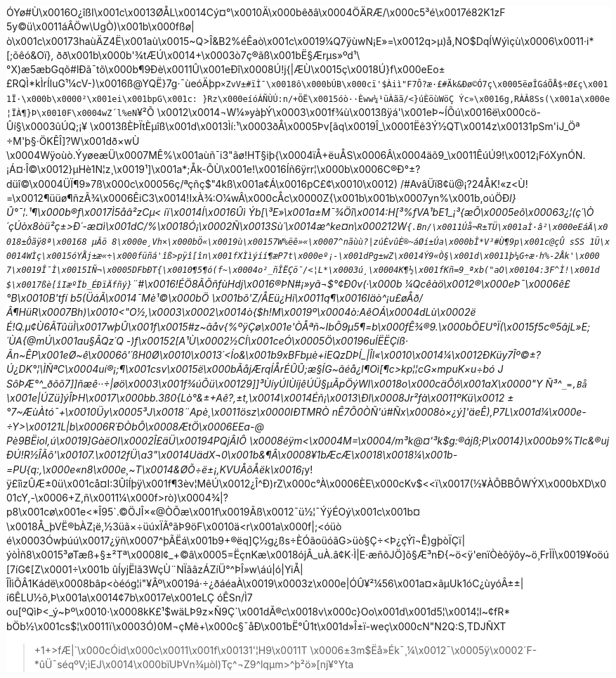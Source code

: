 ÓYø#Ù\x0016O¿îßI\x001c\x0013ØÅL\x0014Cý¤°\x0010Ä\x000bêðâ\x0004ÖÄRÆ/\x000c5³é\x0017é82K1zF	5y©ü\x0011áÂÖw\UgÒ)\x001b\x000fßø|ò\x001c\x00173haùÄZ4Ë\x001aù\x0015~Q>Î&B2%éÊaò\x001c\x0019¼Q7ÿùwN¡E»=\x0012q>µ)å,NO$DqÍWýìçù\x0006\x0011·i*[;õêó&Oï}, ðð\x001b\x000b'¾tÆÚ\x0014+\x0003ò7ç®ãß\x001bË§Ærµs»ºd¹\°X­)æ5æbGqõ#lÐã¯tõ\x000b¶9Ðè\x0011Û\x001eÐî\x0008Ú!j{|ÆÙ\x0015ç\x0018Ú}f\x000eEo±£RQÌ*kÌrÍluG¹¼cV-)\x0016ß@YQË}7g·¯ùeóÄþp`×ZvV±#ïÌ¯\x0018ô\x000bÚ­B\x000cï'$Àiì"F7Ô?æ·£#Ãk&Ðø©Ó7ç\x0005ëøÎGáÕÅ$÷Ø£ç\x0011Ï·\x000b\x0000²\x001ei\x001bpG\x001c: }Rz\x000eíóÁÑÙÚ:n/+ÖË\x0015óò··Èww¼¹üÀãã/<}úÈöùWöÇ
­Ýc»\x0016g,RÀÂ8Ss(\x001a\x000e¦ÏÀ¶}Þ\x0010F\x0004wZ´l%eN`­¥²Õ \x0012\x0014¬W¼»yàþÝ\x0003\x001f¾ù\x0013ßÿá'\x001eÞ~ÍÕú\x0016ë\x000cö-Ûí§\x0003ûÚQ;¡¥ \x0013ßÈÞÏtÈµîß\x001d\x0013Ìí:¹\x0003ðÅ\x0005Þv[ãq\x0019Î_\x0001Ëê3Ý½QT\x0014z\x00131pSm'iJ_Öª
÷M'þ§·ÖKÊÎ]?W\x001dð×wÙ	\x0004Wÿoùò.ÝyøeæÜ\x0007MÊ%\x001aùñ¯i3"ãø!HT§iþ{\x0004ïÅ+ëuÅS\x0006Â\x0004äõ9_\x0011ÊúÚ9!\x0012¡FóXynÓN.¡Á¤·Î©\x0012}µHè1N¦z¸\x0019¹]\x001a*;Åk-ÕÙ\x001e!\x0016Íñ6ÿrr¦\x000b\x0006C®Ð°±?düî©\x0004ÜÏ¶9»7ß\x000c\x00056ç/ªçñç$"4kß\x001a¢Á\x0016pC£¢\x0010\x0012)
	/#AvâÜï8¢ü@¡?24ÅK!«z<Ù!=\x0012¶üüø¶ñzÃ¾\x0006ÊiC3\x0014!IxÀ¾:O¼wÂ\x000cÅc\x0000Z{\x001b\x001b\x0007yn%\x001b,oúÖÐ*l}Û°¯¦.¹¶\x000b®f\x0017Ì5åâ²zCµ< íï\x0014Í\x0016Ûì Ýb[\³E»\x001a±M¯¾Öî\x0014:H[­³%fVA¹bE1_¡³{æÕ\x0005eõ\x00063¿¦(ç´\Ò´çÚòx8òü²ç±>Ð´-æ¤ì\x001dC/%\x0018Ó¡\x0002Ñ\x0013Sù´\x0014æ^ke¤n\x000212W`{­.Bn/\x0011Úå¬R±TÜ\x001aÌ·â²\x000eEáÄ\x0018±Ôãÿ8ª\x00168 µÂö 8\x000e¸Vh×\x000bÖ«\x0019ù\x00157W%ëê»«\x0007^nãùù?|zúÈvûÈ®~áØí±Úa\x000bÎ*V³#Ù¶9p\x001c@çÛ
sSS
1Ü\x0014WÌç\x0015óYÅj±æ«÷\x000füñá'îß>pÿî[în\x001fXÌìýíí¶æP7t\x000eº¡-\x001dPg±wZ\x0014Ý9«Ò§\x001d\x0011þ¼G÷æ·h%-2Åk'\x0007\x0019Î¯Ì\x0015IÑ­¬\x0005DFbÐT{\x0010¶5¶ó(f~\x0004o²_ñÎËÇö¯/<¦L*\x0003ú¸\x0004K¶½\x001fKñ=9_ªxb("aO\x00104:3F^Ì!\x001d$\x0017ßè[îIæºÏb_ÉÐïÄfñý}­`¨#\x0016!ÉÖ8ÃÕñfùHdj\x0016®ÞN#¡»yã¬$°¢Ð0v(·\x000b	¼Qcêàö\x0012®\x000eÞ¯\x0006ê£°B\x0010B'tfí	b5(ÜáÃ\x0014¯Mè¹©\x000bÖ \x001bõ'Z/ÅEü¿Hi\x0011q¶\x0016Iäò^¡u£øÅð/Â¶HüR\x0007Bh)\x0010<"O½,\x0003\x0002\x0014ò{$h!M\x0019º\x0004ò\:AêOÁ\x0004dLù\x0002ë
É!Q.µ¢Ù6ÃTûüÌ\x0017wþÛ\x001f\x0015#z~ãåv{%ºÿÇø\x001e'ÒÅªñ~IbÕ9µ5¶=b\x000fÊ¾®9.\x000bÕEU°Ï(\x0015f5c®5âjL»E;´ÙA{@mÚ\x001au§ÂQz´Q
-)f\x00152[A¹Ù\x0002½CÍ\x001ceÓ\x0005Ö\x00196uÍËËÇíß·
Ãn~ÊP\x001eØ~ê\x0006ô'´ßH0Ø\x0010\x0013´<Ío&\x001b9xBFbµè+iEQzDÞÍ_|Îl«\x0010\x0014¼\x0012ÐKüy7Îº©±?Ú¿DK°¦\ÌÑªC\x0004uí®¡;¶\x001csv\x0015ë\x000bÃåjÆrqÍÅrÉÛÛ;æ§ÍG~ãéå¿l¶Oì[¶c>kp¦¦cG×mpuK×u÷bó
J
SôÞÆ°^_ðõõ7\]]ñæê··÷|øö\x0003\x001f¾úÕü\x00129­]]³ÙíyÚlÙíjêÚÜ§µÃpÖýWl\x0018o\\x000cäÔô\x001aX\x0000"Y	Ñ³^`_=,­Bå`\x001e|ÚZü]ýÎÞH\x0017\x000bb.3ß0{Lò°&±+Aê?,±t,\x0014\x0014Éñ¡\x0013\Ðl\x0008Jr²fà\x0011ºKü\x0012
±°7~ÆùÀtó¯+\x0010Üy\x0005³J\x0018¨Apè¸\x0011ösz\x0000IÐTMRÒ
nÊ7Ô0ÒÑ'ú#Ñx\x0008ò×¿ý]'äeÊ),P7L\x001d¼\x000e-÷Y>\x00121L|b\x0006R´ÐÒbÔ\x0008ÆtÖ\x0006EEa-@Pè9BËiol,ú\x0019]GàëOI\x0002Î£äÜ\x00194PQjÂIÔ \x0008éÿm<\x0004M=\x0004/m³k@¤'³k$g:®ájß;P\x0014}\x000b9%TIc&®ujÐÚ!R½ÎÃô'\x00107.\x0012fÜ\a3"\x0014UädX¬0\x001b&¶Â\x0008¥1bÆcÆ\x0018\x0018¼\x001b-=PU{q:,\x000e«n8\x000e¸~T\x0014&ØÕ÷ë±¡,KVUÅõÅëk\x0016¡*y!ÿ£îìzÛÆ±0ü\x001cå¤I:3ÛîÍþÿ\x001f¶3èv¦MêÚ\x0012¿Î^Ð)rZ\x000c°À\x0006ÈE\x000cKv$<<ï\x0017(½¥ÀÔBBÔWÝX\x000bXD\x001cY,-\x0006+Z,ñ\x0011¼\x000f>rò)\x0004¾|?p8\x001cø\x001e<*Î95`.©ÖJÎ×«@ÒÕæ\x001f\x0019Ãß\x0012¯ü½¦¯ÝÿÉOý\x001c\x001b¤\x0018Å_þVË®bÀZ¡ë,½3üã×÷üúxÏÃ°ãÞ9öF\x0010ä<r\x001a\x000f|;<óüòé\x0003Ówþúú\x0017¿ÿñ\x0007^þÃËá\x001b9+®ëq]Ç½g¿ßs÷ÈÓãoüóãG>üò§Ç÷<Þ¿çÝî¬Ê)gþòÏÇï|ýòÌñ8\x0015³øTæß+§±²Tª\x0008l¢_+©â\x0005=ËçnKæ\x0018ójÂ_uÀ.â¢K·Ì|E·æñõJÖ]õ§Æ³nÐ{~ö<ÿ'enïÒèôÿôy~ö¸FrÌÏ\x0019¥oöú[7íG¢[Z\x0001÷\x001b
ûÍyjËlã3WçÙ¨NÏãâzÁZíÜ°^ÞÎ»w­\áú|ó|YiÅ|ÎÌìÕÂ1Kádë\x0008bâp<òéóg¦i"¥Âº\x0019á·÷¿ðáéaÀ\x0019\x0003z\x000e|ÓÛ¥²¼56\x001a¤×­ãµUk1óC¿ùyóÂ±±|í6ÊLU½õ,Þ\x001a\x0014¢7b\x0017e\x001eLÇ
óÊSn/Ì7	ou[ºQìÞ<_ý~Þº\x0010·\x0008kK£¹$wäLÞ9z×Ñ9Ç`\x001dÃ®c\x0018v\x000c}Oo\x001d\x001d5¦\x0014¦l~¢fR*bÖb½\x001cs$¦\x0011ï\x0003Ó)0M¬çMê+\x000c§¯åÐ\x001bË°Û1t\x001d»Î±ï-weç\x000cN"N2Q:S,TDJÑXT
>+1+>fÆ|`\x000cÓid\x000c\x0011\x001f\x00131'¦H9\x0011T	\x0006±3m$Ëå»Ék¯¸¼\x0012¯\x0005ÿ\x0002´F-*ûÜ¯séqºV;ìEJ\x0014\x000bïUÞVn¾µòl)Tç^¬Z9^lqµm>^þ²ö»[nj¥°Yta
